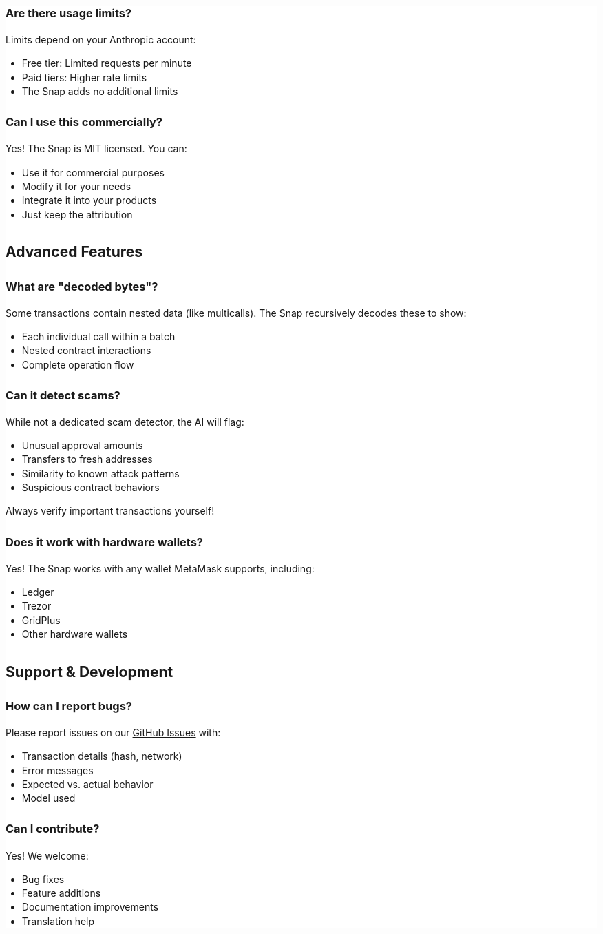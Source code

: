 ### Are there usage limits?
Limits depend on your Anthropic account:
- Free tier: Limited requests per minute
- Paid tiers: Higher rate limits
- The Snap adds no additional limits

### Can I use this commercially?
Yes! The Snap is MIT licensed. You can:
- Use it for commercial purposes
- Modify it for your needs
- Integrate it into your products
- Just keep the attribution

## Advanced Features

### What are "decoded bytes"?
Some transactions contain nested data (like multicalls). The Snap recursively decodes these to show:
- Each individual call within a batch
- Nested contract interactions
- Complete operation flow

### Can it detect scams?
While not a dedicated scam detector, the AI will flag:
- Unusual approval amounts
- Transfers to fresh addresses
- Similarity to known attack patterns
- Suspicious contract behaviors

Always verify important transactions yourself!

### Does it work with hardware wallets?
Yes! The Snap works with any wallet MetaMask supports, including:
- Ledger
- Trezor
- GridPlus
- Other hardware wallets

## Support & Development

### How can I report bugs?
Please report issues on our [GitHub Issues](https://github.com/your-username/ai-transaction-explainer-snap/issues) with:
- Transaction details (hash, network)
- Error messages
- Expected vs. actual behavior
- Model used

### Can I contribute?
Yes! We welcome:
- Bug fixes
- Feature additions
- Documentation improvements
- Translation help
